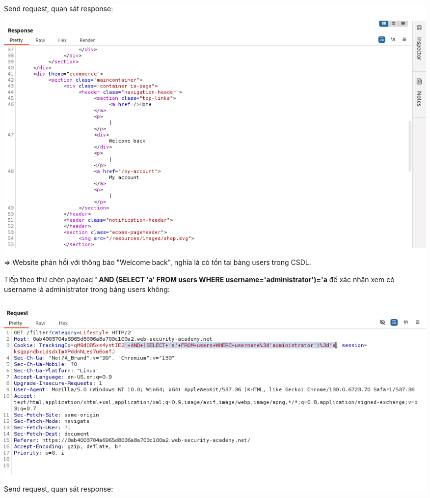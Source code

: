 Send request, quan sát response: 

![img](https://github.com/DucThinh47/PortSwigger/blob/main/SQL-injection/images/image110.png?raw=true)

=> Website phản hồi với thông báo "Welcome back", nghĩa là có tồn tại bảng users trong CSDL. 

Tiếp theo thử chèn payload **' AND (SELECT 'a' FROM users WHERE username='administrator')='a** để xác nhận xem có username là administrator trong bảng users không: 

![img](https://github.com/DucThinh47/PortSwigger/blob/main/SQL-injection/images/image111.png?raw=true)

Send request, quan sát response: 
